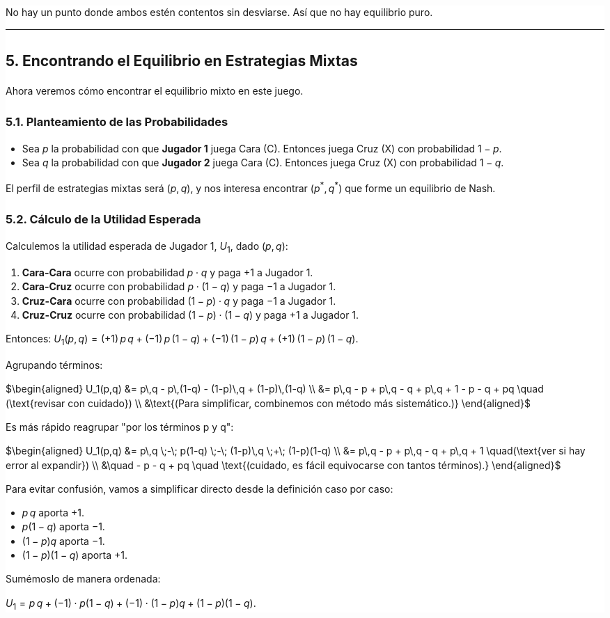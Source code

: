 No hay un punto donde ambos estén contentos sin desviarse. Así que no hay equilibrio puro.

---

## 5. Encontrando el Equilibrio en Estrategias Mixtas

Ahora veremos cómo encontrar el equilibrio mixto en este juego.

### 5.1. Planteamiento de las Probabilidades

- Sea $p$ la probabilidad con que **Jugador 1** juega Cara (C). Entonces juega Cruz (X) con probabilidad $1-p$.
- Sea $q$ la probabilidad con que **Jugador 2** juega Cara (C). Entonces juega Cruz (X) con probabilidad $1-q$.

El perfil de estrategias mixtas será $(p, q)$, y nos interesa encontrar $(p^*, q^*)$ que forme un equilibrio de Nash.

### 5.2. Cálculo de la Utilidad Esperada

Calculemos la utilidad esperada de Jugador 1, $U_1$, dado $(p,q)$:

1. **Cara-Cara** ocurre con probabilidad $p \cdot q$ y paga $+1$ a Jugador 1.
2. **Cara-Cruz** ocurre con probabilidad $p \cdot (1-q)$ y paga $-1$ a Jugador 1.
3. **Cruz-Cara** ocurre con probabilidad $(1-p) \cdot q$ y paga $-1$ a Jugador 1.
4. **Cruz-Cruz** ocurre con probabilidad $(1-p) \cdot (1-q)$ y paga $+1$ a Jugador 1.

Entonces:
$U_1(p,q) = (+1)\,p\,q \;+\; (-1)\,p\,(1-q) \;+\; (-1)\,(1-p)\,q \;+\; (+1)\,(1-p)\,(1-q)$.

Agrupando términos:

$\begin{aligned}
U_1(p,q) &= p\,q - p\,(1-q) - (1-p)\,q + (1-p)\,(1-q) \\
         &= p\,q - p + p\,q - q + p\,q + 1 - p - q + pq \quad (\text{revisar con cuidado}) \\
         &\text{(Para simplificar, combinemos con método más sistemático.)}
\end{aligned}$

Es más rápido reagrupar "por los términos p y q":

$\begin{aligned}
U_1(p,q) &= p\,q \;-\; p(1-q) \;-\; (1-p)\,q \;+\; (1-p)(1-q) \\
&= p\,q - p + p\,q - q + p\,q + 1 \quad(\text{ver si hay error al expandir}) \\
&\quad - p - q + pq \quad \text{(cuidado, es fácil equivocarse con tantos términos).}
\end{aligned}$

Para evitar confusión, vamos a simplificar directo desde la definición caso por caso:

- $p\,q$ aporta $+1$.
- $p(1-q)$ aporta $-1$.
- $(1-p)q$ aporta $-1$.
- $(1-p)(1-q)$ aporta $+1$.

Sumémoslo de manera ordenada:

$U_1 = p\,q + (-1)\cdot p(1-q) + (-1)\cdot (1-p)q + (1-p)(1-q)$.
